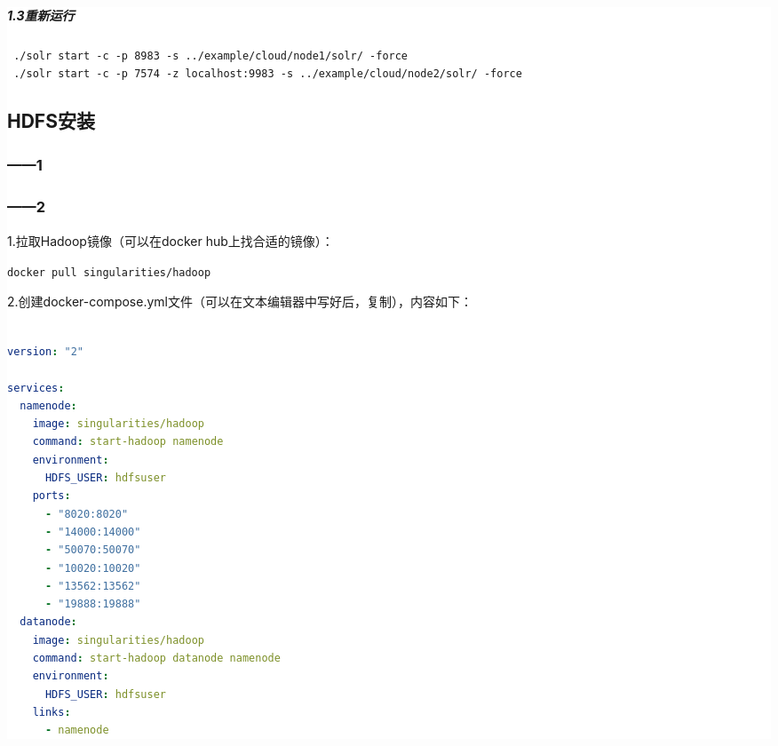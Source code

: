 ##### 1.3重新运行

```
 ./solr start -c -p 8983 -s ../example/cloud/node1/solr/ -force
 ./solr start -c -p 7574 -z localhost:9983 -s ../example/cloud/node2/solr/ -force
```







## HDFS安装

### ——1



### ——2

1.拉取Hadoop镜像（可以在docker hub上找合适的镜像）：

```shell
docker pull singularities/hadoop
```

2.创建docker-compose.yml文件（可以在文本编辑器中写好后，复制），内容如下：

```yml

version: "2"

services:
  namenode:
    image: singularities/hadoop
    command: start-hadoop namenode
    environment:
      HDFS_USER: hdfsuser
    ports:
      - "8020:8020"
      - "14000:14000"
      - "50070:50070"
      - "10020:10020"
      - "13562:13562"
      - "19888:19888"
  datanode:
    image: singularities/hadoop
    command: start-hadoop datanode namenode
    environment:
      HDFS_USER: hdfsuser
    links:
      - namenode

```


